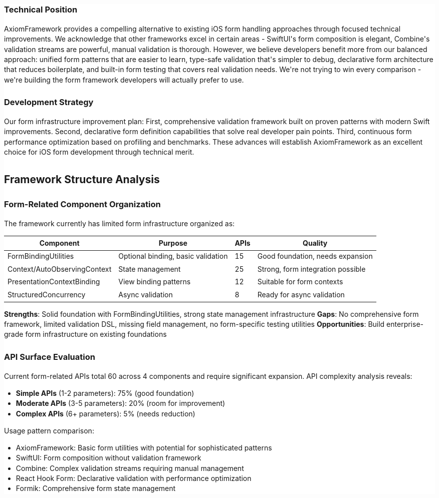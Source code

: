 ### Technical Position

AxiomFramework provides a compelling alternative to existing iOS form handling approaches through focused technical improvements. We acknowledge that other frameworks excel in certain areas - SwiftUI's form composition is elegant, Combine's validation streams are powerful, manual validation is thorough. However, we believe developers benefit more from our balanced approach: unified form patterns that are easier to learn, type-safe validation that's simpler to debug, declarative form architecture that reduces boilerplate, and built-in form testing that covers real validation needs. We're not trying to win every comparison - we're building the form framework developers will actually prefer to use.

### Development Strategy

Our form infrastructure improvement plan: First, comprehensive validation framework built on proven patterns with modern Swift improvements. Second, declarative form definition capabilities that solve real developer pain points. Third, continuous form performance optimization based on profiling and benchmarks. These advances will establish AxiomFramework as an excellent choice for iOS form development through technical merit.

## Framework Structure Analysis

### Form-Related Component Organization

The framework currently has limited form infrastructure organized as:

| Component | Purpose | APIs | Quality |
|-----------|---------|------|---------|
| FormBindingUtilities | Optional binding, basic validation | 15 | Good foundation, needs expansion |
| Context/AutoObservingContext | State management | 25 | Strong, form integration possible |
| PresentationContextBinding | View binding patterns | 12 | Suitable for form contexts |
| StructuredConcurrency | Async validation | 8 | Ready for async validation |

**Strengths**: Solid foundation with FormBindingUtilities, strong state management infrastructure
**Gaps**: No comprehensive form framework, limited validation DSL, missing field management, no form-specific testing utilities
**Opportunities**: Build enterprise-grade form infrastructure on existing foundations

### API Surface Evaluation

Current form-related APIs total 60 across 4 components and require significant expansion. API complexity analysis reveals:

- **Simple APIs** (1-2 parameters): 75% (good foundation)
- **Moderate APIs** (3-5 parameters): 20% (room for improvement) 
- **Complex APIs** (6+ parameters): 5% (needs reduction)

Usage pattern comparison:
- AxiomFramework: Basic form utilities with potential for sophisticated patterns
- SwiftUI: Form composition without validation framework
- Combine: Complex validation streams requiring manual management
- React Hook Form: Declarative validation with performance optimization
- Formik: Comprehensive form state management
